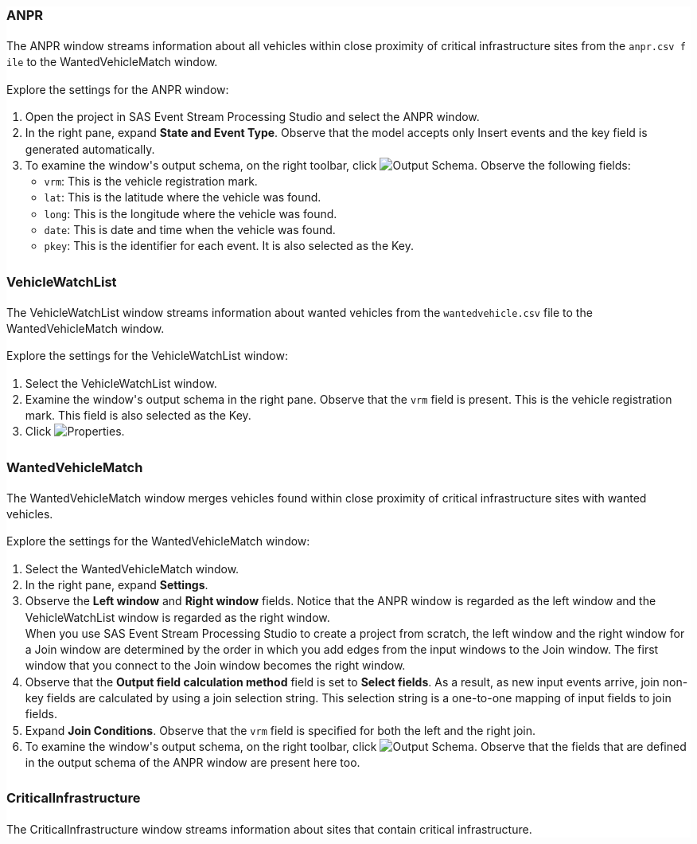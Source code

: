 ### ANPR

The ANPR window streams information about all vehicles within close proximity of critical infrastructure sites from the `anpr.csv file` to the WantedVehicleMatch window.

Explore the settings for the ANPR window:
1. Open the project in SAS Event Stream Processing Studio and select the ANPR window. 
2. In the right pane, expand **State and Event Type**. Observe that the model accepts only Insert events and the key field is generated automatically.
3. To examine the window's output schema, on the right toolbar, click ![Output Schema](img/output-schema-icon.png "Output Schema"). Observe the following fields: 
   - `vrm`: This is the vehicle registration mark.
   - `lat`: This is the latitude where the vehicle was found.
   - `long`: This is the longitude where the vehicle was found.
   - `date`: This is date and time when the vehicle was found.
   - `pkey`: This is the identifier for each event. It is also selected as the Key.

### VehicleWatchList

The VehicleWatchList window streams information about wanted vehicles from the `wantedvehicle.csv` file to the WantedVehicleMatch window.

Explore the settings for the VehicleWatchList window:
1. Select the VehicleWatchList window.
2. Examine the window's output schema in the right pane. Observe that the `vrm` field is present. This is the vehicle registration mark. This field is also selected as the Key.
3. Click ![Properties](img/show-properties-icon.png "Properties"). 

### WantedVehicleMatch

The WantedVehicleMatch window merges vehicles found within close proximity of critical infrastructure sites with wanted vehicles.

Explore the settings for the WantedVehicleMatch window:
1. Select the WantedVehicleMatch window.
2. In the right pane, expand **Settings**. 
3. Observe the **Left window** and **Right window** fields. Notice that the ANPR window is regarded as the left window and the VehicleWatchList window is regarded as the right window. <br/>When you use SAS Event Stream Processing Studio to create a project from scratch, the left window and the right window for a Join window are determined by the order in which you add edges from the input windows to the Join window. The first window that you connect to the Join window becomes the right window.
4. Observe that the **Output field calculation method** field is set to **Select fields**. As a result, as new input events arrive, join non-key fields are calculated by using a join selection string. This selection string is a one-to-one mapping of input fields to join fields.
5. Expand **Join Conditions**. Observe that the `vrm` field is specified for both the left and the right join.
6. To examine the window's output schema, on the right toolbar, click ![Output Schema](img/output-schema-icon.png "Output Schema"). Observe that the fields that are defined in the output schema of the ANPR window are present here too.

### CriticalInfrastructure

The CriticalInfrastructure window streams information about sites that contain critical infrastructure.
